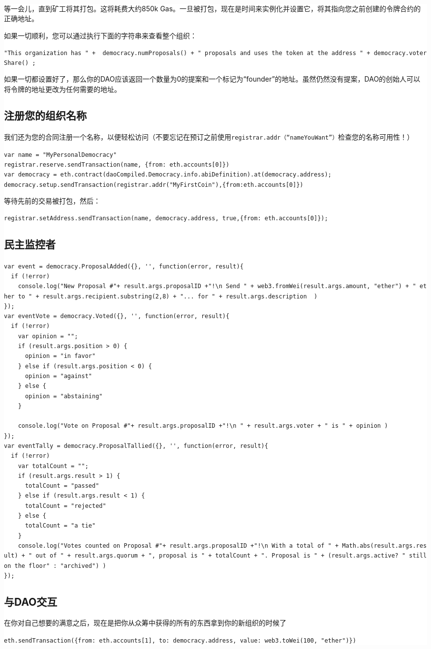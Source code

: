 等一会儿，直到矿工将其打包。这将耗费大约850k Gas。一旦被打包，现在是时间来实例化并设置它，将其指向您之前创建的令牌合约的正确地址。

如果一切顺利，您可以通过执行下面的字符串来查看整个组织：
```
"This organization has " +  democracy.numProposals() + " proposals and uses the token at the address " + democracy.voterShare() ;
```
如果一切都设置好了，那么你的DAO应该返回一个数量为0的提案和一个标记为“founder”的地址。虽然仍然没有提案，DAO的创始人可以将令牌的地址更改为任何需要的地址。

## 注册您的组织名称
我们还为您的合同注册一个名称，以便轻松访问（不要忘记在预订之前使用`registrar.addr（“nameYouWant”）`检查您的名称可用性！）
```
var name = "MyPersonalDemocracy"
registrar.reserve.sendTransaction(name, {from: eth.accounts[0]})
var democracy = eth.contract(daoCompiled.Democracy.info.abiDefinition).at(democracy.address);
democracy.setup.sendTransaction(registrar.addr("MyFirstCoin"),{from:eth.accounts[0]})
```
等待先前的交易被打包，然后：
```
registrar.setAddress.sendTransaction(name, democracy.address, true,{from: eth.accounts[0]});
```
## 民主监控者
```
var event = democracy.ProposalAdded({}, '', function(error, result){
  if (!error)
    console.log("New Proposal #"+ result.args.proposalID +"!\n Send " + web3.fromWei(result.args.amount, "ether") + " ether to " + result.args.recipient.substring(2,8) + "... for " + result.args.description  )
});
var eventVote = democracy.Voted({}, '', function(error, result){
  if (!error)
    var opinion = "";
    if (result.args.position > 0) {
      opinion = "in favor"
    } else if (result.args.position < 0) {
      opinion = "against"
    } else {
      opinion = "abstaining"
    }

    console.log("Vote on Proposal #"+ result.args.proposalID +"!\n " + result.args.voter + " is " + opinion )
});
var eventTally = democracy.ProposalTallied({}, '', function(error, result){
  if (!error)
    var totalCount = "";
    if (result.args.result > 1) {
      totalCount = "passed"
    } else if (result.args.result < 1) {
      totalCount = "rejected"
    } else {
      totalCount = "a tie"
    }
    console.log("Votes counted on Proposal #"+ result.args.proposalID +"!\n With a total of " + Math.abs(result.args.result) + " out of " + result.args.quorum + ", proposal is " + totalCount + ". Proposal is " + (result.args.active? " still on the floor" : "archived") )
});
```
## 与DAO交互
在你对自己想要的满意之后，现在是把你从众筹中获得的所有的东西拿到你的新组织的时候了
```
eth.sendTransaction({from: eth.accounts[1], to: democracy.address, value: web3.toWei(100, "ether")})
```